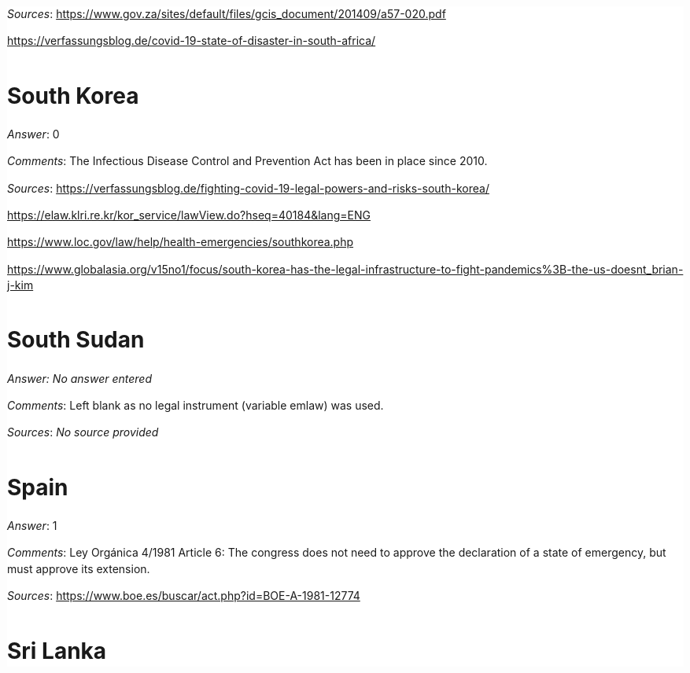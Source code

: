 *Sources*:
 https://www.gov.za/sites/default/files/gcis_document/201409/a57-020.pdf



https://verfassungsblog.de/covid-19-state-of-disaster-in-south-africa/



# South Korea 
*Answer*: 0 

*Comments*:
 The Infectious Disease Control and Prevention Act has been in place since 2010. 

*Sources*:
 https://verfassungsblog.de/fighting-covid-19-legal-powers-and-risks-south-korea/



https://elaw.klri.re.kr/kor_service/lawView.do?hseq=40184&lang=ENG




https://www.loc.gov/law/help/health-emergencies/southkorea.php




https://www.globalasia.org/v15no1/focus/south-korea-has-the-legal-infrastructure-to-fight-pandemics%3B-the-us-doesnt_brian-j-kim



# South Sudan 

*Answer:* *No answer entered* 

*Comments*:
 Left blank as no legal instrument (variable emlaw) was used. 

*Sources*:
*No source provided*



# Spain 
*Answer*: 1 

*Comments*:
 Ley Orgánica 4/1981 Article 6: The congress does not need to approve the declaration of a state of emergency, but must approve its extension. 

*Sources*:
 https://www.boe.es/buscar/act.php?id=BOE-A-1981-12774



# Sri Lanka 
